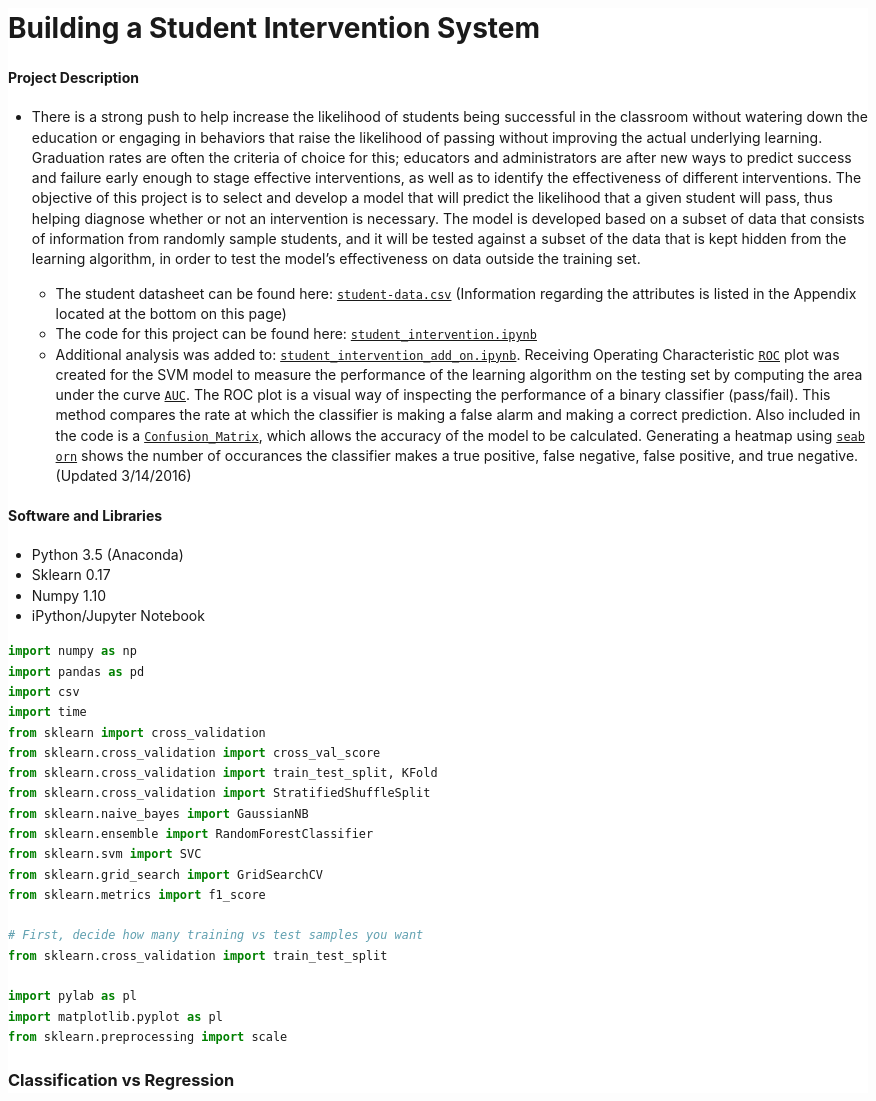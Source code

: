 # Building a Student Intervention System

#### Project Description

 - There is a strong push to help increase the likelihood of students being successful in the classroom without watering down the education or engaging in behaviors that raise the likelihood of passing without improving the actual underlying learning. Graduation rates are often the criteria of choice for this; educators and administrators are after new ways to predict success and failure early enough to stage effective interventions, as well as to identify the effectiveness of different interventions. The objective of this project is to select and develop a model that will predict the likelihood that a given student will pass, thus helping diagnose whether or not an intervention is necessary. The model is developed based on a subset of data that consists of information from randomly sample students, and it will be tested against a subset of the data that is kept hidden from the learning algorithm, in order to test the model’s effectiveness on data outside the training set. 

    - The student datasheet can be found here: [`student-data.csv`](https://github.com/Tsmith5151/Student-Intervention/blob/master/student-data.csv) (Information regarding the attributes is listed in the Appendix located at the bottom on this page)
    - The code for this project can be found here: [`student_intervention.ipynb`](https://github.com/Tsmith5151/Student-Intervention/blob/master/student_intervention.ipynb)
    - Additional analysis was added to: [`student_intervention_add_on.ipynb`](https://github.com/Tsmith5151/Student-Intervention/blob/master/student_intervention_add_on.ipynb). Receiving Operating Characteristic [`ROC`](http://scikit-learn.org/stable/modules/generated/sklearn.metrics.roc_curve.html) plot was created for the SVM model to measure the performance of the learning algorithm on the testing set by computing the area under the curve [`AUC`](http://scikit-learn.org/stable/modules/generated/sklearn.metrics.auc.html). The ROC plot is a visual way of inspecting the performance of a binary classifier (pass/fail). This method compares the rate at which the classifier is making a false alarm and making a correct prediction. Also included in the code is a [`Confusion_Matrix`](http://scikit-learn.org/stable/modules/generated/sklearn.metrics.confusion_matrix.html), which allows the accuracy of the model to be calculated. Generating a heatmap using [`seaborn`](https://stanford.edu/~mwaskom/software/seaborn/generated/seaborn.heatmap.html) shows the number of occurances the classifier makes a true positive, false negative, false positive, and true negative. (Updated 3/14/2016)
    
#### Software and Libraries

  - Python 3.5 (Anaconda)
  - Sklearn 0.17
  - Numpy 1.10
  - iPython/Jupyter Notebook

``` python
import numpy as np
import pandas as pd
import csv
import time
from sklearn import cross_validation
from sklearn.cross_validation import cross_val_score
from sklearn.cross_validation import train_test_split, KFold
from sklearn.cross_validation import StratifiedShuffleSplit
from sklearn.naive_bayes import GaussianNB
from sklearn.ensemble import RandomForestClassifier
from sklearn.svm import SVC
from sklearn.grid_search import GridSearchCV
from sklearn.metrics import f1_score

# First, decide how many training vs test samples you want
from sklearn.cross_validation import train_test_split

import pylab as pl
import matplotlib.pyplot as pl
from sklearn.preprocessing import scale
```
### Classification vs Regression
